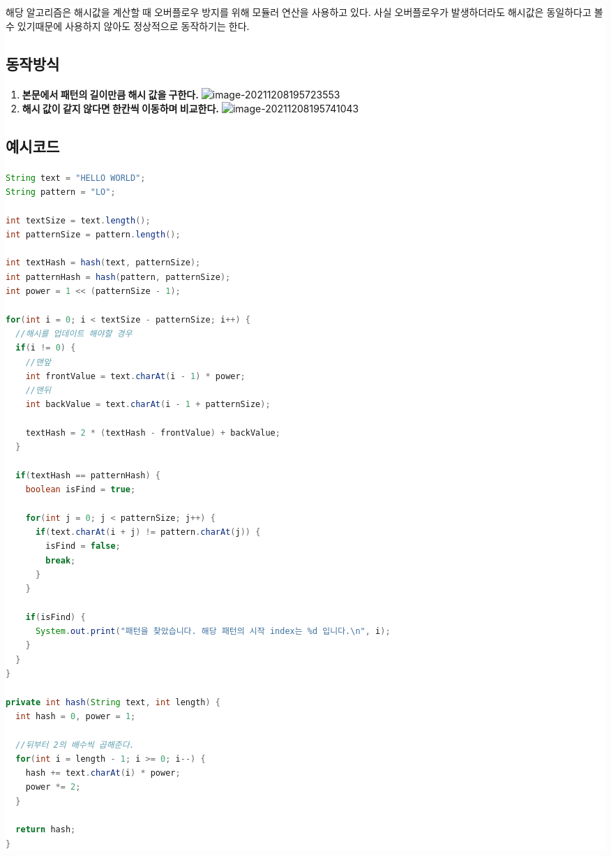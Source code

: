 해당 알고리즘은 해시값을 계산할 때 오버플로우 방지를 위해 모듈러 연산을 사용하고 있다. 사실 오버플로우가 발생하더라도 해시값은 동일하다고 볼 수 있기때문에 사용하지 않아도 정상적으로 동작하기는 한다.

## 동작방식

1. **본문에서 패턴의 길이만큼 해시 값을 구한다.**
   ![image-20211208195723553](https://tva1.sinaimg.cn/large/008i3skNgy1gx6mjzufu7j309x079t8q.jpg)
2. **해시 값이 같지 않다면 한칸씩 이동하며 비교한다.**
   ![image-20211208195741043](https://tva1.sinaimg.cn/large/008i3skNgy1gx6mkby3lij311u07ngme.jpg)

## 예시코드

```java
String text = "HELLO WORLD";
String pattern = "LO";

int textSize = text.length();
int patternSize = pattern.length();

int textHash = hash(text, patternSize);
int patternHash = hash(pattern, patternSize);
int power = 1 << (patternSize - 1);

for(int i = 0; i < textSize - patternSize; i++) {
  //해시를 업데이트 해야할 경우
  if(i != 0) {
    //맨앞
    int frontValue = text.charAt(i - 1) * power;
    //맨뒤
    int backValue = text.charAt(i - 1 + patternSize);

    textHash = 2 * (textHash - frontValue) + backValue;
  }

  if(textHash == patternHash) {
    boolean isFind = true;

    for(int j = 0; j < patternSize; j++) {
      if(text.charAt(i + j) != pattern.charAt(j)) {
        isFind = false;
        break;
      }
    }

    if(isFind) {
      System.out.print("패턴을 찾았습니다. 해당 패턴의 시작 index는 %d 입니다.\n", i);
    }
  }
}

private int hash(String text, int length) {
  int hash = 0, power = 1;

  //뒤부터 2의 배수씩 곱해준다.
  for(int i = length - 1; i >= 0; i--) {
    hash += text.charAt(i) * power;
    power *= 2;
  }

  return hash;
}
```
